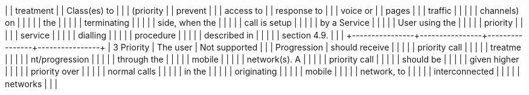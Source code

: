 |                | treatment      |                | Class(es) to   |
|                | (priority      |                | prevent        |
|                | access to      |                | response to    |
|                | voice or       |                | pages          |
|                | traffic        |                |                |
|                | channels) on   |                |                |
|                | the            |                |                |
|                | terminating    |                |                |
|                | side, when the |                |                |
|                | call is setup  |                |                |
|                | by a Service   |                |                |
|                | User using the |                |                |
|                | priority       |                |                |
|                | service        |                |                |
|                | dialling       |                |                |
|                | procedure      |                |                |
|                | described in   |                |                |
|                | section 4.9.   |                |                |
+----------------+----------------+----------------+----------------+
| 3 Priority     | The user       | Not supported  |                |
| Progression    | should receive |                |                |
|                | priority call  |                |                |
|                | treatme        |                |                |
|                | nt/progression |                |                |
|                | through the    |                |                |
|                | mobile         |                |                |
|                | network(s). A  |                |                |
|                | priority call  |                |                |
|                | should be      |                |                |
|                | given higher   |                |                |
|                | priority over  |                |                |
|                | normal calls   |                |                |
|                | in the         |                |                |
|                | originating    |                |                |
|                | mobile         |                |                |
|                | network, to    |                |                |
|                | interconnected |                |                |
|                | networks       |                |                |